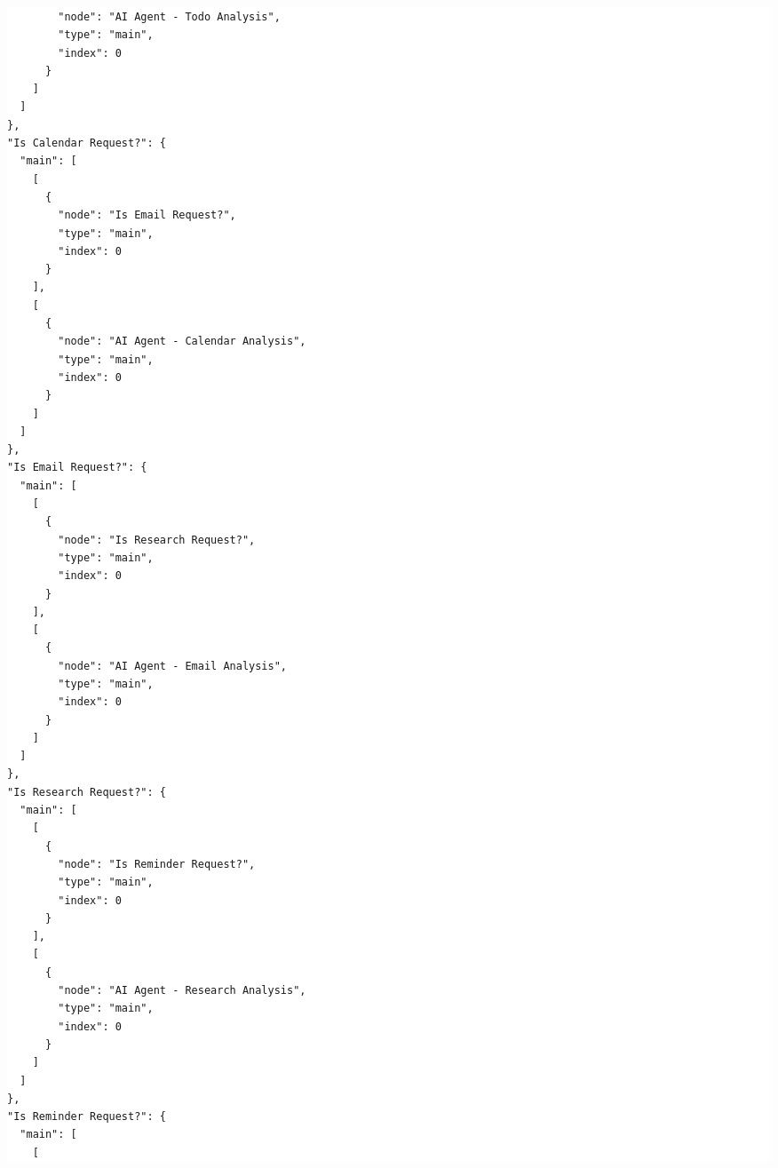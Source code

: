             "node": "AI Agent - Todo Analysis",
            "type": "main",
            "index": 0
          }
        ]
      ]
    },
    "Is Calendar Request?": {
      "main": [
        [
          {
            "node": "Is Email Request?",
            "type": "main",
            "index": 0
          }
        ],
        [
          {
            "node": "AI Agent - Calendar Analysis",
            "type": "main",
            "index": 0
          }
        ]
      ]
    },
    "Is Email Request?": {
      "main": [
        [
          {
            "node": "Is Research Request?",
            "type": "main",
            "index": 0
          }
        ],
        [
          {
            "node": "AI Agent - Email Analysis",
            "type": "main",
            "index": 0
          }
        ]
      ]
    },
    "Is Research Request?": {
      "main": [
        [
          {
            "node": "Is Reminder Request?",
            "type": "main",
            "index": 0
          }
        ],
        [
          {
            "node": "AI Agent - Research Analysis",
            "type": "main",
            "index": 0
          }
        ]
      ]
    },
    "Is Reminder Request?": {
      "main": [
        [
